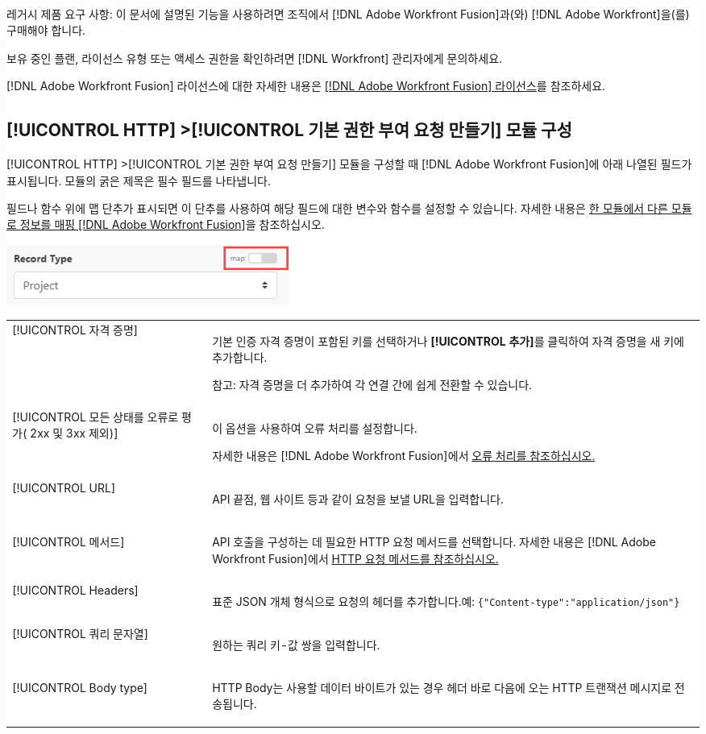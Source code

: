    <p>레거시 제품 요구 사항: 이 문서에 설명된 기능을 사용하려면 조직에서 [!DNL Adobe Workfront Fusion]과(와) [!DNL Adobe Workfront]을(를) 구매해야 합니다.</p>
   </td> 
  </tr> 
 </tbody> 
</table>

보유 중인 플랜, 라이선스 유형 또는 액세스 권한을 확인하려면 [!DNL Workfront] 관리자에게 문의하세요.

[!DNL Adobe Workfront Fusion] 라이선스에 대한 자세한 내용은 [[!DNL Adobe Workfront Fusion] 라이선스](../../../workfront-fusion/get-started/license-automation-vs-integration.md)를 참조하세요.

## [!UICONTROL HTTP] >[!UICONTROL 기본 권한 부여 요청 만들기] 모듈 구성

[!UICONTROL HTTP] >[!UICONTROL 기본 권한 부여 요청 만들기] 모듈을 구성할 때 [!DNL Adobe Workfront Fusion]에 아래 나열된 필드가 표시됩니다. 모듈의 굵은 제목은 필수 필드를 나타냅니다.

필드나 함수 위에 맵 단추가 표시되면 이 단추를 사용하여 해당 필드에 대한 변수와 함수를 설정할 수 있습니다. 자세한 내용은 [한 모듈에서 다른 모듈로 정보를 매핑 [!DNL Adobe Workfront Fusion]](../../../workfront-fusion/mapping/map-information-between-modules.md)을 참조하십시오.

![](assets/map-toggle-350x74.png)

<table style="table-layout:auto"> 
 <col> 
 <col> 
 <tbody> 
  <tr> 
   <td role="rowheader">[!UICONTROL 자격 증명]</td> 
   <td> <p>기본 인증 자격 증명이 포함된 키를 선택하거나 <strong>[!UICONTROL 추가]</strong>를 클릭하여 자격 증명을 새 키에 추가합니다. </p> <p>참고: 자격 증명을 더 추가하여 각 연결 간에 쉽게 전환할 수 있습니다.</p> </td> 
  </tr> 
  <tr> 
   <td role="rowheader">[!UICONTROL 모든 상태를 오류로 평가( 2xx 및 3xx 제외)] </td> 
   <td> <p>이 옵션을 사용하여 오류 처리를 설정합니다.</p> <p>자세한 내용은 [!DNL Adobe Workfront Fusion]</a>에서 <a href="../../../workfront-fusion/errors/error-handling.md" class="MCXref xref">오류 처리를 참조하십시오.</p> </td> 
  </tr> 
  <tr> 
   <td role="rowheader">[!UICONTROL URL] </td> 
   <td> <p>API 끝점, 웹 사이트 등과 같이 요청을 보낼 URL을 입력합니다.</p> </td> 
  </tr> 
  <tr> 
   <td role="rowheader"> <p>[!UICONTROL 메서드]</p> </td> 
   <td> <p>API 호출을 구성하는 데 필요한 HTTP 요청 메서드를 선택합니다. 자세한 내용은 [!DNL Adobe Workfront Fusion]</a>에서 <a href="../../../workfront-fusion/modules/http-request-methods.md" class="MCXref xref">HTTP 요청 메서드를 참조하십시오.</p> </td> 
  </tr> 
  <tr> 
   <td role="rowheader">[!UICONTROL Headers] </td> 
   <td> <p>표준 JSON 개체 형식으로 요청의 헤더를 추가합니다.예: <code>{"Content-type":"application/json"}</code></p> </td> 
  </tr> 
  <tr> 
   <td role="rowheader">[!UICONTROL 쿼리 문자열]</td> 
   <td> <p> 원하는 쿼리 키-값 쌍을 입력합니다.</p> </td> 
  </tr> 
  <tr> 
   <td role="rowheader"> <p>[!UICONTROL Body type]</p> </td> 
   <td> <p>HTTP Body는 사용할 데이터 바이트가 있는 경우 헤더 바로 다음에 오는 HTTP 트랜잭션 메시지로 전송됩니다.</p> 
    <ul> 